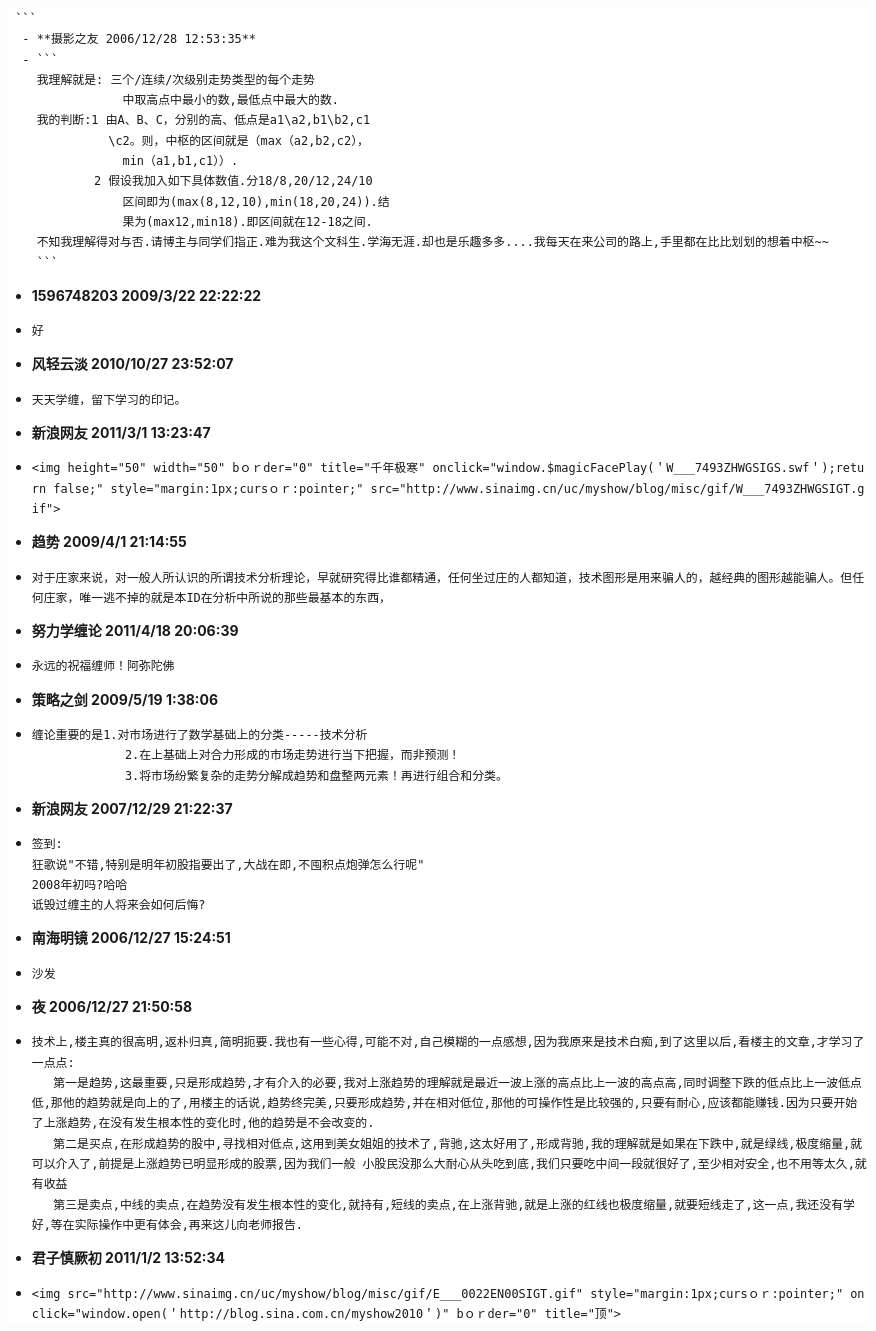      ```
      - **摄影之友 2006/12/28 12:53:35**
      - ```
        我理解就是: 三个/连续/次级别走势类型的每个走势
                    中取高点中最小的数,最低点中最大的数.
        我的判断:1 由A、B、C，分别的高、低点是a1\a2,b1\b2,c1
                  \c2。则，中枢的区间就是（max（a2,b2,c2），
                    min（a1,b1,c1））.
                2 假设我加入如下具体数值.分18/8,20/12,24/10
                    区间即为(max(8,12,10),min(18,20,24)).结
                    果为(max12,min18).即区间就在12-18之间.
        不知我理解得对与否.请博主与同学们指正.难为我这个文科生.学海无涯.却也是乐趣多多....我每天在来公司的路上,手里都在比比划划的想着中枢~~
        ```
- **1596748203 2009/3/22 22:22:22**
- ```
  好
  ```
- **风轻云淡 2010/10/27 23:52:07**
- ```
  天天学缠，留下学习的印记。
  ```
- **新浪网友 2011/3/1 13:23:47**
- ```
  <img height="50" width="50" bｏｒder="0" title="千年极寒" onclick="window.$magicFacePlay(＇W___7493ZHWGSIGS.swf＇);return false;" style="margin:1px;cursｏｒ:pointer;" src="http://www.sinaimg.cn/uc/myshow/blog/misc/gif/W___7493ZHWGSIGT.gif">
  ```
- **趋势 2009/4/1 21:14:55**
- ```
  对于庄家来说，对一般人所认识的所谓技术分析理论，早就研究得比谁都精通，任何坐过庄的人都知道，技术图形是用来骗人的，越经典的图形越能骗人。但任何庄家，唯一逃不掉的就是本ID在分析中所说的那些最基本的东西，
  ```
- **努力学缠论 2011/4/18 20:06:39**
- ```
  永远的祝福缠师！阿弥陀佛
  ```
- **策略之剑 2009/5/19 1:38:06**
- ```
  缠论重要的是1.对市场进行了数学基础上的分类-----技术分析
               2.在上基础上对合力形成的市场走势进行当下把握，而非预测！
               3.将市场纷繁复杂的走势分解成趋势和盘整两元素！再进行组合和分类。
  ```
- **新浪网友 2007/12/29 21:22:37**
- ```
  签到:
  狂歌说"不错,特别是明年初股指要出了,大战在即,不囤积点炮弹怎么行呢"
  2008年初吗?哈哈
  诋毁过缠主的人将来会如何后悔?
  ```
- **南海明镜 2006/12/27 15:24:51**
- ```
  沙发
  ```
- **夜 2006/12/27 21:50:58**
- ```
  技术上,楼主真的很高明,返朴归真,简明扼要.我也有一些心得,可能不对,自己模糊的一点感想,因为我原来是技术白痴,到了这里以后,看楼主的文章,才学习了一点点:
     第一是趋势,这最重要,只是形成趋势,才有介入的必要,我对上涨趋势的理解就是最近一波上涨的高点比上一波的高点高,同时调整下跌的低点比上一波低点低,那他的趋势就是向上的了,用楼主的话说,趋势终完美,只要形成趋势,并在相对低位,那他的可操作性是比较强的,只要有耐心,应该都能赚钱.因为只要开始了上涨趋势,在没有发生根本性的变化时,他的趋势是不会改变的.
     第二是买点,在形成趋势的股中,寻找相对低点,这用到美女姐姐的技术了,背驰,这太好用了,形成背驰,我的理解就是如果在下跌中,就是绿线,极度缩量,就可以介入了,前提是上涨趋势已明显形成的股票,因为我们一般 小股民没那么大耐心从头吃到底,我们只要吃中间一段就很好了,至少相对安全,也不用等太久,就有收益
     第三是卖点,中线的卖点,在趋势没有发生根本性的变化,就持有,短线的卖点,在上涨背驰,就是上涨的红线也极度缩量,就要短线走了,这一点,我还没有学好,等在实际操作中更有体会,再来这儿向老师报告.
  ```
- **君子慎厥初 2011/1/2 13:52:34**
- ```
  <img src="http://www.sinaimg.cn/uc/myshow/blog/misc/gif/E___0022EN00SIGT.gif" style="margin:1px;cursｏｒ:pointer;" onclick="window.open(＇http://blog.sina.com.cn/myshow2010＇)" bｏｒder="0" title="顶">
  ```